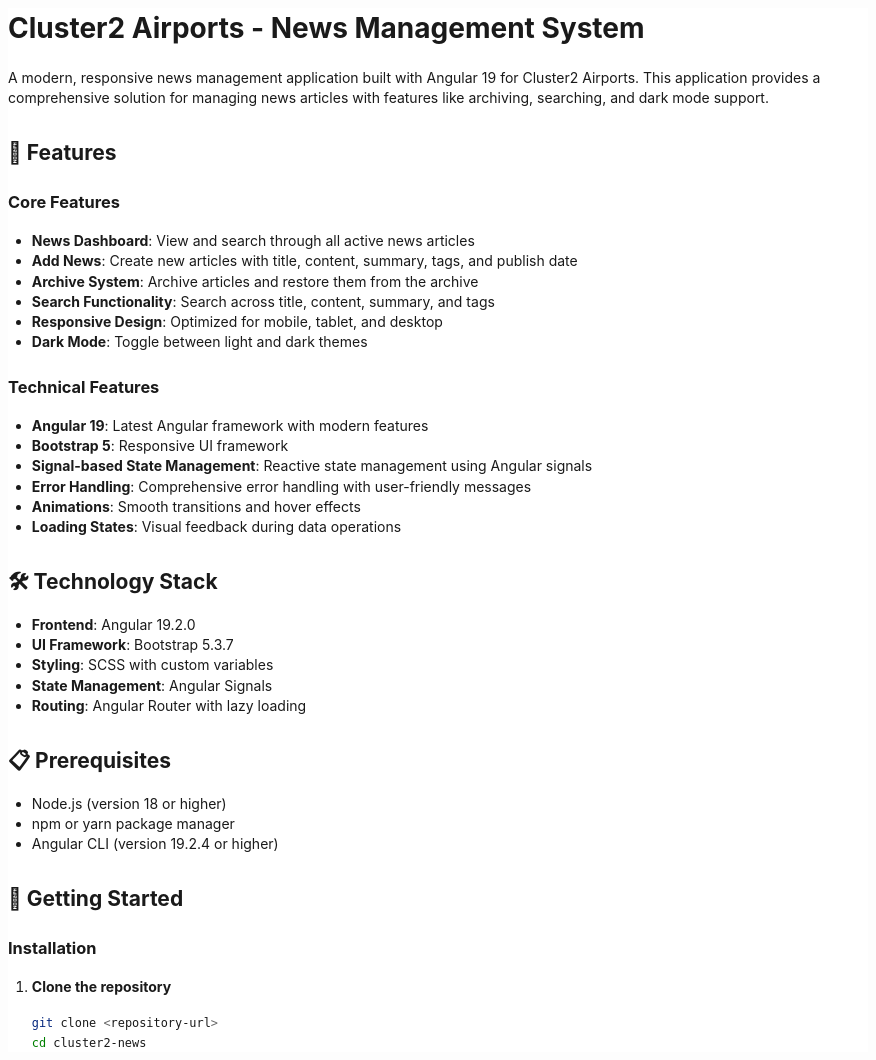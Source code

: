 # Cluster2 Airports - News Management System

A modern, responsive news management application built with Angular 19 for Cluster2 Airports. This application provides a comprehensive solution for managing news articles with features like archiving, searching, and dark mode support.

## 🚀 Features

### Core Features

- **News Dashboard**: View and search through all active news articles
- **Add News**: Create new articles with title, content, summary, tags, and publish date
- **Archive System**: Archive articles and restore them from the archive
- **Search Functionality**: Search across title, content, summary, and tags
- **Responsive Design**: Optimized for mobile, tablet, and desktop
- **Dark Mode**: Toggle between light and dark themes

### Technical Features

- **Angular 19**: Latest Angular framework with modern features
- **Bootstrap 5**: Responsive UI framework
- **Signal-based State Management**: Reactive state management using Angular signals
- **Error Handling**: Comprehensive error handling with user-friendly messages
- **Animations**: Smooth transitions and hover effects
- **Loading States**: Visual feedback during data operations

## 🛠️ Technology Stack

- **Frontend**: Angular 19.2.0
- **UI Framework**: Bootstrap 5.3.7
- **Styling**: SCSS with custom variables
- **State Management**: Angular Signals
- **Routing**: Angular Router with lazy loading

## 📋 Prerequisites

- Node.js (version 18 or higher)
- npm or yarn package manager
- Angular CLI (version 19.2.4 or higher)

## 🚀 Getting Started

### Installation

1. **Clone the repository**

   ```bash
   git clone <repository-url>
   cd cluster2-news
   ```

